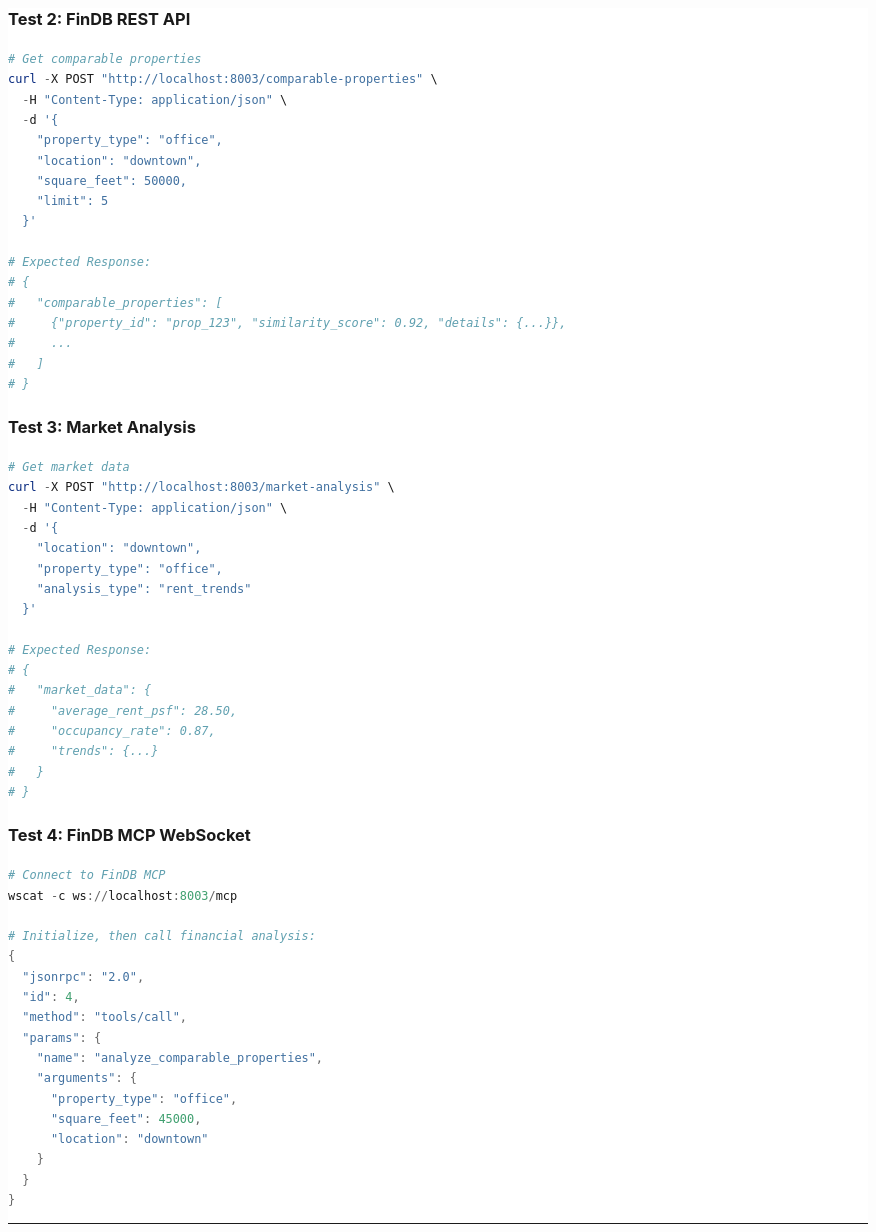 ### Test 2: FinDB REST API
```powershell
# Get comparable properties
curl -X POST "http://localhost:8003/comparable-properties" \
  -H "Content-Type: application/json" \
  -d '{
    "property_type": "office",
    "location": "downtown",
    "square_feet": 50000,
    "limit": 5
  }'

# Expected Response:
# {
#   "comparable_properties": [
#     {"property_id": "prop_123", "similarity_score": 0.92, "details": {...}},
#     ...
#   ]
# }
```

### Test 3: Market Analysis
```powershell
# Get market data
curl -X POST "http://localhost:8003/market-analysis" \
  -H "Content-Type: application/json" \
  -d '{
    "location": "downtown",
    "property_type": "office",
    "analysis_type": "rent_trends"
  }'

# Expected Response:
# {
#   "market_data": {
#     "average_rent_psf": 28.50,
#     "occupancy_rate": 0.87,
#     "trends": {...}
#   }
# }
```

### Test 4: FinDB MCP WebSocket
```powershell
# Connect to FinDB MCP
wscat -c ws://localhost:8003/mcp

# Initialize, then call financial analysis:
{
  "jsonrpc": "2.0",
  "id": 4,
  "method": "tools/call",
  "params": {
    "name": "analyze_comparable_properties",
    "arguments": {
      "property_type": "office",
      "square_feet": 45000,
      "location": "downtown"
    }
  }
}
```

---